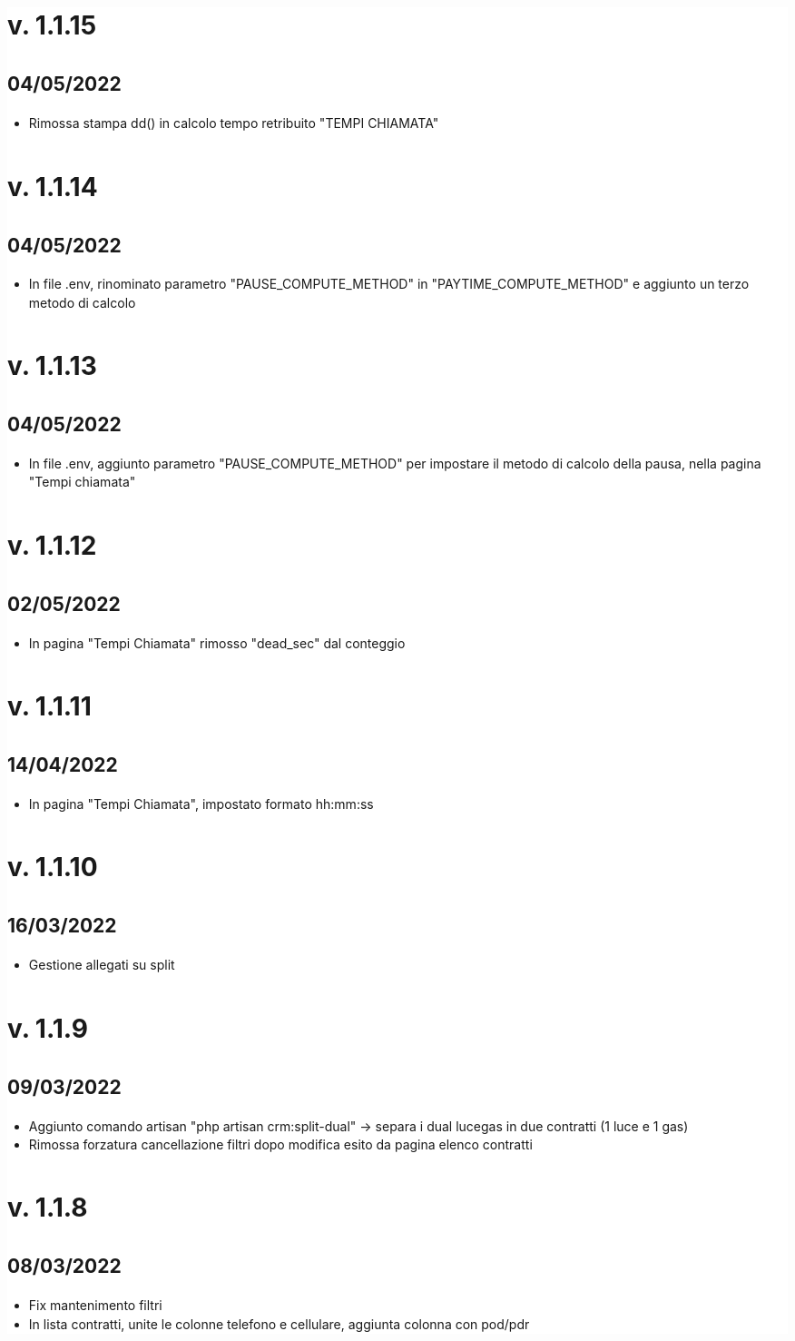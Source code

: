 # v. 1.1.15
## 04/05/2022
- Rimossa stampa dd() in calcolo tempo retribuito "TEMPI CHIAMATA"

# v. 1.1.14
## 04/05/2022
- In file .env, rinominato parametro "PAUSE_COMPUTE_METHOD" in "PAYTIME_COMPUTE_METHOD" e aggiunto un terzo metodo di calcolo
 
# v. 1.1.13
## 04/05/2022
- In file .env, aggiunto parametro "PAUSE_COMPUTE_METHOD" per impostare il metodo di calcolo della pausa, nella pagina "Tempi chiamata"

# v. 1.1.12
## 02/05/2022
- In pagina "Tempi Chiamata" rimosso "dead_sec" dal conteggio

# v. 1.1.11
## 14/04/2022
- In pagina "Tempi Chiamata", impostato formato hh:mm:ss

# v. 1.1.10
## 16/03/2022
- Gestione allegati su split

# v. 1.1.9
## 09/03/2022
- Aggiunto comando artisan "php artisan crm:split-dual" -> separa i dual lucegas in due contratti (1 luce e 1 gas)
- Rimossa forzatura cancellazione filtri dopo modifica esito da pagina elenco contratti

# v. 1.1.8
## 08/03/2022
- Fix mantenimento filtri
- In lista contratti, unite le colonne telefono e cellulare, aggiunta colonna con pod/pdr
